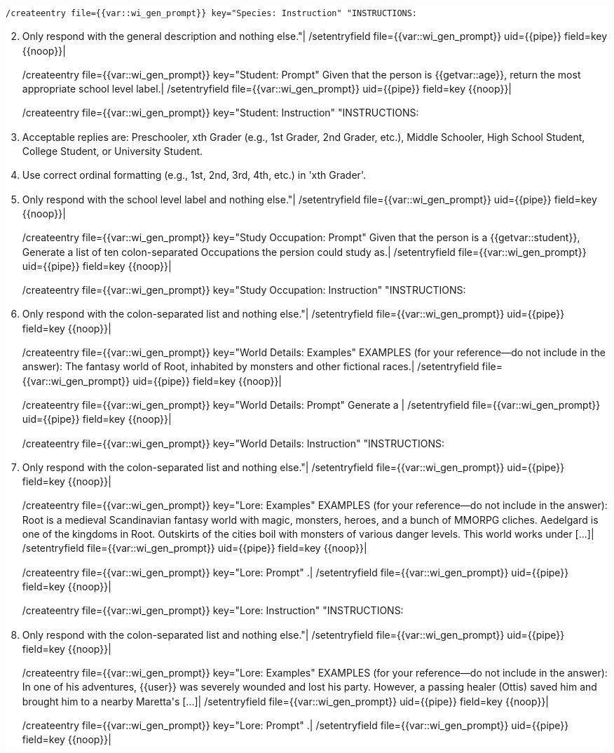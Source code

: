 	/createentry file={{var::wi_gen_prompt}} key="Species: Instruction" "INSTRUCTIONS:
2. Only respond with the general description and nothing else."|
	/setentryfield file={{var::wi_gen_prompt}} uid={{pipe}} field=key {{noop}}|

	/createentry file={{var::wi_gen_prompt}} key="Student: Prompt" Given that the person is {{getvar::age}}, return the most appropriate school level label.|
	/setentryfield file={{var::wi_gen_prompt}} uid={{pipe}} field=key {{noop}}|

	/createentry file={{var::wi_gen_prompt}} key="Student: Instruction" "INSTRUCTIONS:
3. Acceptable replies are: Preschooler, xth Grader (e.g., 1st Grader, 2nd Grader, etc.), Middle Schooler, High School Student, College Student, or University Student.
4. Use correct ordinal formatting (e.g., 1st, 2nd, 3rd, 4th, etc.) in 'xth Grader'.
5. Only respond with the school level label and nothing else."|
	/setentryfield file={{var::wi_gen_prompt}} uid={{pipe}} field=key {{noop}}|


	/createentry file={{var::wi_gen_prompt}} key="Study Occupation: Prompt" Given that the person is a {{getvar::student}}, Generate a list of ten colon-separated Occupations the persion could study as.|
	/setentryfield file={{var::wi_gen_prompt}} uid={{pipe}} field=key {{noop}}|
	
	/createentry file={{var::wi_gen_prompt}} key="Study Occupation: Instruction" "INSTRUCTIONS:
6. Only respond with the colon-separated list and nothing else."|
	/setentryfield file={{var::wi_gen_prompt}} uid={{pipe}} field=key {{noop}}|

	/createentry file={{var::wi_gen_prompt}} key="World Details: Examples" EXAMPLES (for your reference—do not include in the answer):
The fantasy world of Root, inhabited by monsters and other fictional races.|
	/setentryfield file={{var::wi_gen_prompt}} uid={{pipe}} field=key {{noop}}|
	
	/createentry file={{var::wi_gen_prompt}} key="World Details: Prompt" Generate a |
	/setentryfield file={{var::wi_gen_prompt}} uid={{pipe}} field=key {{noop}}|
	
	/createentry file={{var::wi_gen_prompt}} key="World Details: Instruction" "INSTRUCTIONS:
1. Only respond with the colon-separated list and nothing else."|
	/setentryfield file={{var::wi_gen_prompt}} uid={{pipe}} field=key {{noop}}|

	/createentry file={{var::wi_gen_prompt}} key="Lore: Examples" EXAMPLES (for your reference—do not include in the answer):
Root is a medieval Scandinavian fantasy world with magic, monsters, heroes, and a bunch of MMORPG cliches. Aedelgard is one of the kingdoms in Root. Outskirts of the cities boil with monsters of various danger levels. This world works under [...]|
	/setentryfield file={{var::wi_gen_prompt}} uid={{pipe}} field=key {{noop}}|
	
	/createentry file={{var::wi_gen_prompt}} key="Lore: Prompt"  .|
	/setentryfield file={{var::wi_gen_prompt}} uid={{pipe}} field=key {{noop}}|
	
	/createentry file={{var::wi_gen_prompt}} key="Lore: Instruction" "INSTRUCTIONS:
1. Only respond with the colon-separated list and nothing else."|
	/setentryfield file={{var::wi_gen_prompt}} uid={{pipe}} field=key {{noop}}|

	/createentry file={{var::wi_gen_prompt}} key="Lore: Examples" EXAMPLES (for your reference—do not include in the answer):
In one of his adventures, {{user}} was severely wounded and lost his party. However, a passing healer (Ottis) saved him and brought him to a nearby Maretta's [...]|
	/setentryfield file={{var::wi_gen_prompt}} uid={{pipe}} field=key {{noop}}|
	
	/createentry file={{var::wi_gen_prompt}} key="Lore: Prompt"  .|
	/setentryfield file={{var::wi_gen_prompt}} uid={{pipe}} field=key {{noop}}|
	